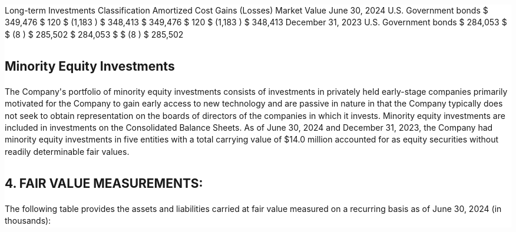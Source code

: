 </thead>
<tbody>
<tr>
<td>Long-term Investments Classification</td>
<td>Amortized Cost</td>
<td>Gains</td>
<td>(Losses)</td>
<td>Market Value</td>
</tr>
<tr>
<td>June 30, 2024</td>
<td></td>
<td></td>
<td></td>
<td></td>
</tr>
<tr>
<td>U.S. Government bonds</td>
<td>$ 349,476</td>
<td>$ 120</td>
<td>$ (1,183 )</td>
<td>$ 348,413</td>
</tr>
<tr>
<td></td>
<td>$ 349,476</td>
<td>$ 120</td>
<td>$ (1,183 )</td>
<td>$ 348,413</td>
</tr>
<tr>
<td>December 31, 2023</td>
<td></td>
<td></td>
<td></td>
<td></td>
</tr>
<tr>
<td>U.S. Government bonds</td>
<td>$ 284,053</td>
<td>$</td>
<td>$ (8 )</td>
<td>$ 285,502</td>
</tr>
<tr>
<td></td>
<td>$ 284,053</td>
<td>$</td>
<td>$ (8 )</td>
<td>$ 285,502</td>
</tr>
</tbody>
</table>
<h2>Minority Equity Investments</h2>
<p>The Company's portfolio of minority equity investments consists of investments in privately held early-stage companies primarily motivated for the Company to gain early access to new technology and are passive in nature in that the Company typically does not seek to obtain representation on the boards of directors of the companies in which it invests. Minority equity investments are included in investments on the Consolidated Balance Sheets. As of June 30, 2024 and December 31, 2023, the Company had minority equity investments in five entities with a total carrying value of $14.0 million accounted for as equity securities without readily determinable fair values.</p>
<h2>4. FAIR VALUE MEASUREMENTS:</h2>
<p>The following table provides the assets and liabilities carried at fair value measured on a recurring basis as of June 30, 2024 (in thousands):</p>